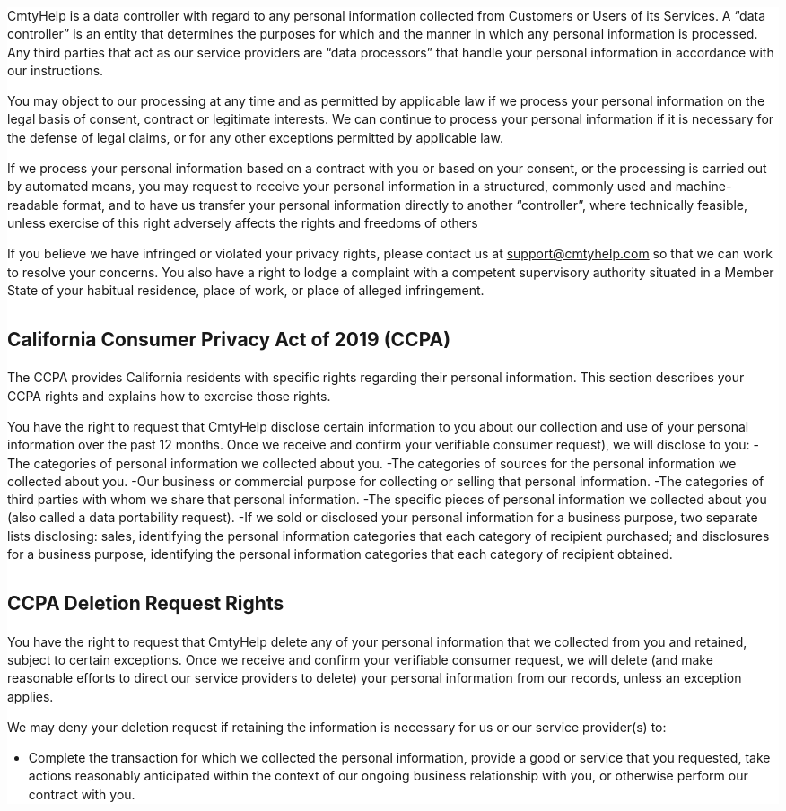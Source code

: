 CmtyHelp is a data controller with regard to any personal information collected from Customers or Users of its Services. A “data controller” is an entity that determines the purposes for which and the manner in which any personal information is processed. Any third parties that act as our service providers are “data processors” that handle your personal information in accordance with our instructions.

You may object to our processing at any time and as permitted by applicable law if we process your personal information on the legal basis of consent, contract or legitimate interests. We can continue to process your personal information if it is necessary for the defense of legal claims, or for any other exceptions permitted by applicable law.

If we process your personal information based on a contract with you or based on your consent, or the processing is carried out by automated means, you may request to receive your personal information in a structured, commonly used and machine-readable format, and to have us transfer your personal information directly to another “controller”, where technically feasible, unless exercise of this right adversely affects the rights and freedoms of others

If you believe we have infringed or violated your privacy rights, please contact us at support@cmtyhelp.com so that we can work to resolve your concerns. You also have a right to lodge a complaint with a competent supervisory authority situated in a Member State of your habitual residence, place of work, or place of alleged infringement.

## California Consumer Privacy Act of 2019 (CCPA)

The CCPA provides California residents with specific rights regarding their personal information. This section describes your CCPA rights and explains how to exercise those rights.

You have the right to request that CmtyHelp disclose certain information to you about our collection and use of your personal information over the past 12 months. Once we receive and confirm your verifiable consumer request), we will disclose to you:
-The categories of personal information we collected about you.
    -The categories of sources for the personal information we collected about you.
    -Our business or commercial purpose for collecting or selling that personal information.
    -The categories of third parties with whom we share that personal information.
    -The specific pieces of personal information we collected about you (also called a data portability request).
    -If we sold or disclosed your personal information for a business purpose, two separate lists disclosing: sales, identifying the personal information categories that each category of recipient purchased; and disclosures for a business purpose, identifying the personal information categories that each category of recipient obtained.


## CCPA Deletion Request Rights

You have the right to request that CmtyHelp delete any of your personal information that we collected from you and retained, subject to certain exceptions. Once we receive and confirm your verifiable consumer request, we will delete (and make reasonable efforts to direct our service providers to delete) your personal information from our records, unless an exception applies.

We may deny your deletion request if retaining the information is necessary for us or our service provider(s) to:

-	Complete the transaction for which we collected the personal information, provide a good or service that you requested, take actions reasonably anticipated within the context of our ongoing business relationship with you, or otherwise perform our contract with you.

